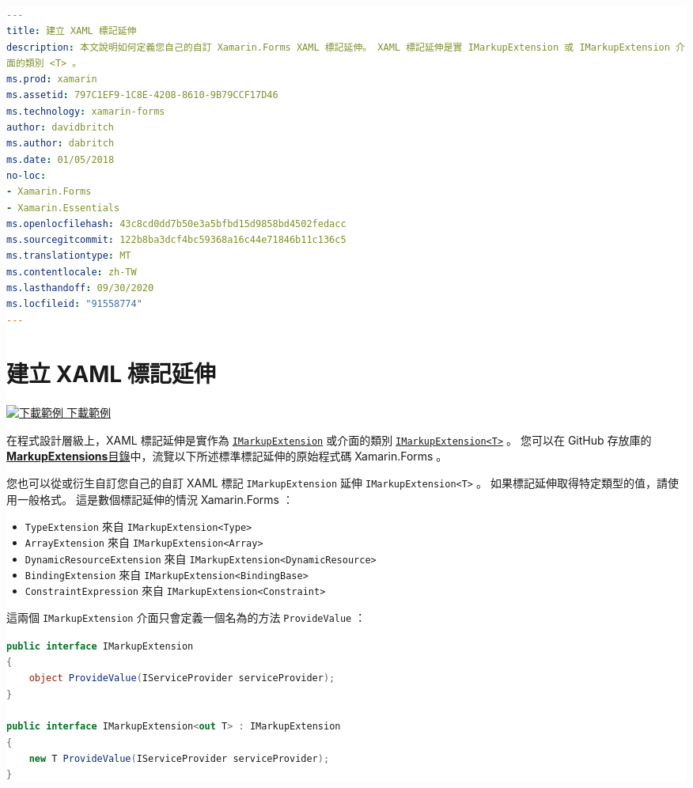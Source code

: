 ```yaml
---
title: 建立 XAML 標記延伸
description: 本文說明如何定義您自己的自訂 Xamarin.Forms XAML 標記延伸。 XAML 標記延伸是實 IMarkupExtension 或 IMarkupExtension 介面的類別 <T> 。
ms.prod: xamarin
ms.assetid: 797C1EF9-1C8E-4208-8610-9B79CCF17D46
ms.technology: xamarin-forms
author: davidbritch
ms.author: dabritch
ms.date: 01/05/2018
no-loc:
- Xamarin.Forms
- Xamarin.Essentials
ms.openlocfilehash: 43c8cd0dd7b50e3a5bfbd15d9858bd4502fedacc
ms.sourcegitcommit: 122b8ba3dcf4bc59368a16c44e71846b11c136c5
ms.translationtype: MT
ms.contentlocale: zh-TW
ms.lasthandoff: 09/30/2020
ms.locfileid: "91558774"
---
```

# <a name="creating-xaml-markup-extensions"></a>建立 XAML 標記延伸

[![下載範例](~/media/shared/download.png) 下載範例](https://docs.microsoft.com/samples/xamarin/xamarin-forms-samples/xaml-markupextensions)

在程式設計層級上，XAML 標記延伸是實作為 [`IMarkupExtension`](xref:Xamarin.Forms.Xaml.IMarkupExtension) 或介面的類別 [`IMarkupExtension<T>`](xref:Xamarin.Forms.Xaml.IMarkupExtension`1) 。 您可以在 GitHub 存放庫的[ **MarkupExtensions**目錄](https://github.com/xamarin/Xamarin.Forms/tree/master/Xamarin.Forms.Xaml/MarkupExtensions)中，流覽以下所述標準標記延伸的原始程式碼 Xamarin.Forms 。

您也可以從或衍生自訂您自己的自訂 XAML 標記 `IMarkupExtension` 延伸 `IMarkupExtension<T>` 。 如果標記延伸取得特定類型的值，請使用一般格式。 這是數個標記延伸的情況 Xamarin.Forms ：

- `TypeExtension` 來自 `IMarkupExtension<Type>`
- `ArrayExtension` 來自 `IMarkupExtension<Array>`
- `DynamicResourceExtension` 來自 `IMarkupExtension<DynamicResource>`
- `BindingExtension` 來自 `IMarkupExtension<BindingBase>`
- `ConstraintExpression` 來自 `IMarkupExtension<Constraint>`

這兩個 `IMarkupExtension` 介面只會定義一個名為的方法 `ProvideValue` ：

```csharp
public interface IMarkupExtension
{
    object ProvideValue(IServiceProvider serviceProvider);
}

public interface IMarkupExtension<out T> : IMarkupExtension
{
    new T ProvideValue(IServiceProvider serviceProvider);
}
```
